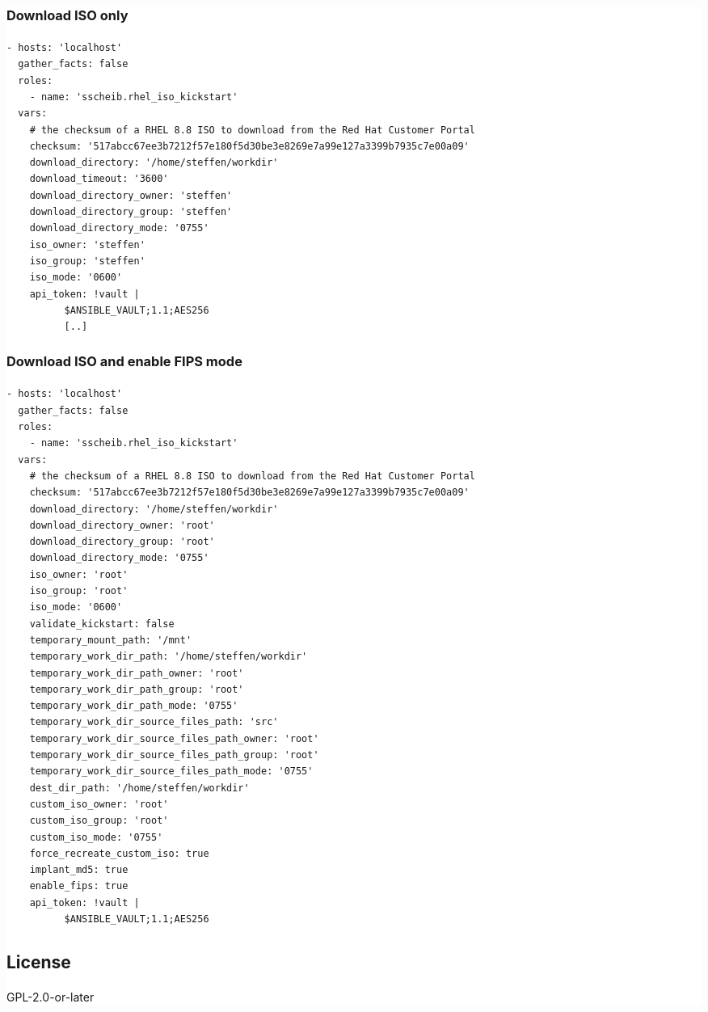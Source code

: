 ### Download ISO only

```
- hosts: 'localhost'
  gather_facts: false
  roles:
    - name: 'sscheib.rhel_iso_kickstart'
  vars:
    # the checksum of a RHEL 8.8 ISO to download from the Red Hat Customer Portal
    checksum: '517abcc67ee3b7212f57e180f5d30be3e8269e7a99e127a3399b7935c7e00a09'
    download_directory: '/home/steffen/workdir'
    download_timeout: '3600'
    download_directory_owner: 'steffen'
    download_directory_group: 'steffen'
    download_directory_mode: '0755'
    iso_owner: 'steffen'
    iso_group: 'steffen'
    iso_mode: '0600'
    api_token: !vault |
          $ANSIBLE_VAULT;1.1;AES256
          [..]
```

### Download ISO and enable FIPS mode

```
- hosts: 'localhost'
  gather_facts: false
  roles:
    - name: 'sscheib.rhel_iso_kickstart'
  vars:
    # the checksum of a RHEL 8.8 ISO to download from the Red Hat Customer Portal
    checksum: '517abcc67ee3b7212f57e180f5d30be3e8269e7a99e127a3399b7935c7e00a09'
    download_directory: '/home/steffen/workdir'
    download_directory_owner: 'root'
    download_directory_group: 'root'
    download_directory_mode: '0755'
    iso_owner: 'root'
    iso_group: 'root'
    iso_mode: '0600'
    validate_kickstart: false
    temporary_mount_path: '/mnt'
    temporary_work_dir_path: '/home/steffen/workdir'
    temporary_work_dir_path_owner: 'root'
    temporary_work_dir_path_group: 'root'
    temporary_work_dir_path_mode: '0755'
    temporary_work_dir_source_files_path: 'src'
    temporary_work_dir_source_files_path_owner: 'root'
    temporary_work_dir_source_files_path_group: 'root'
    temporary_work_dir_source_files_path_mode: '0755'
    dest_dir_path: '/home/steffen/workdir'
    custom_iso_owner: 'root'
    custom_iso_group: 'root'
    custom_iso_mode: '0755'
    force_recreate_custom_iso: true
    implant_md5: true
    enable_fips: true
    api_token: !vault |
          $ANSIBLE_VAULT;1.1;AES256
```

License
-------

GPL-2.0-or-later
